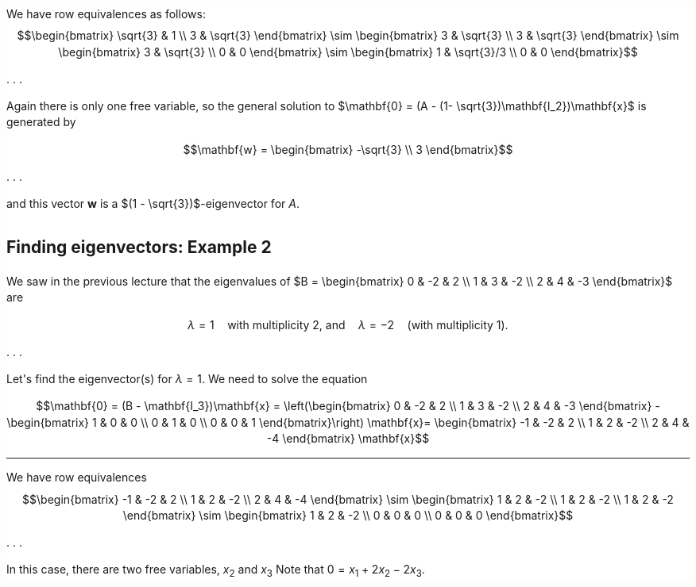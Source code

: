 We have row equivalences as follows:
$$\begin{bmatrix} \sqrt{3} & 1 \\
3 & \sqrt{3} \end{bmatrix} \sim
\begin{bmatrix} 3 & \sqrt{3} \\
3 & \sqrt{3} \end{bmatrix} \sim
\begin{bmatrix} 3 & \sqrt{3} \\
0 & 0  \end{bmatrix} \sim
\begin{bmatrix} 1 & \sqrt{3}/3 \\
0 & 0  \end{bmatrix}$$

. . .

Again there is only one free variable, so the general solution to
$\mathbf{0} = (A - (1- \sqrt{3})\mathbf{I_2})\mathbf{x}$ is generated by

$$\mathbf{w} = \begin{bmatrix}
 -\sqrt{3} \\ 3
\end{bmatrix}$$

. . .

and this vector $\mathbf{w}$ is a $(1 - \sqrt{3})$-eigenvector for $A$.

## Finding eigenvectors: Example 2

We saw in the previous lecture that the eigenvalues of $B =
\begin{bmatrix} 0 & -2 & 2 \\ 1 & 3 & -2 \\ 2 & 4 & -3 \end{bmatrix}$
are

$$\lambda=1 \quad \text{with multiplicity 2, and} \quad \lambda = -2 \quad \text{(with multiplicity 1)}.$$

. . .

Let's find the eigenvector(s) for $\lambda  =1$. We need to solve the equation

$$\mathbf{0} = (B - \mathbf{I_3})\mathbf{x} = \left(\begin{bmatrix} 0 & -2 & 2 \\ 
1 & 3 & -2 \\ 2 & 4 & -3 \end{bmatrix} - \begin{bmatrix}
1 & 0 & 0 \\ 0 & 1 & 0 \\ 0 & 0 & 1
\end{bmatrix}\right) \mathbf{x}=
\begin{bmatrix} -1 & -2 & 2 \\ 
1 & 2 & -2  \\ 2 & 4 & -4 \end{bmatrix} \mathbf{x}$$ 


-----

We have row equivalences
$$\begin{bmatrix} -1 & -2 & 2 \\ 
1 & 2 & -2  \\ 2 & 4 & -4 \end{bmatrix} \sim 
\begin{bmatrix} 1 & 2 & -2 \\ 
1 & 2 & -2  \\ 1 & 2 & -2 \end{bmatrix} \sim
\begin{bmatrix} 1 & 2 & -2 \\ 
0 & 0  & 0  \\ 0 & 0 & 0  \end{bmatrix}$$

. . .

In this case, there are two free variables, $x_2$ and $x_3$
Note that $0 = x_1 + 2x_2 - 2x_3.$

